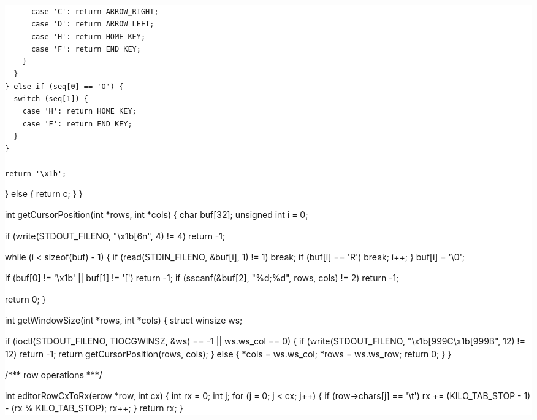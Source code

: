           case 'C': return ARROW_RIGHT;
          case 'D': return ARROW_LEFT;
          case 'H': return HOME_KEY;
          case 'F': return END_KEY;
        }
      }
    } else if (seq[0] == 'O') {
      switch (seq[1]) {
        case 'H': return HOME_KEY;
        case 'F': return END_KEY;
      }
    }

    return '\x1b';
  } else {
    return c;
  }
}

int getCursorPosition(int *rows, int *cols) {
  char buf[32];
  unsigned int i = 0;

  if (write(STDOUT_FILENO, "\x1b[6n", 4) != 4) return -1;

  while (i < sizeof(buf) - 1) {
    if (read(STDIN_FILENO, &buf[i], 1) != 1) break;
    if (buf[i] == 'R') break;
    i++;
  }
  buf[i] = '\0';

  if (buf[0] != '\x1b' || buf[1] != '[') return -1;
  if (sscanf(&buf[2], "%d;%d", rows, cols) != 2) return -1;

  return 0;
}

int getWindowSize(int *rows, int *cols) {
  struct winsize ws;

  if (ioctl(STDOUT_FILENO, TIOCGWINSZ, &ws) == -1 || ws.ws_col == 0) {
    if (write(STDOUT_FILENO, "\x1b[999C\x1b[999B", 12) != 12) return -1;
    return getCursorPosition(rows, cols);
  } else {
    *cols = ws.ws_col;
    *rows = ws.ws_row;
    return 0;
  }
}

/*** row operations ***/

int editorRowCxToRx(erow *row, int cx) {
  int rx = 0;
  int j;
  for (j = 0; j < cx; j++) {
    if (row->chars[j] == '\t')
      rx += (KILO_TAB_STOP - 1) - (rx % KILO_TAB_STOP);
    rx++;
  }
  return rx;
}
